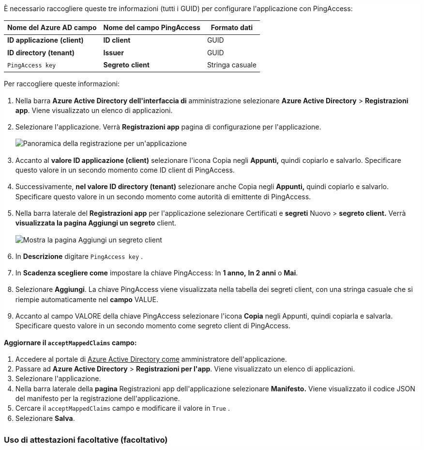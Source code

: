 È necessario raccogliere queste tre informazioni (tutti i GUID) per configurare l'applicazione con PingAccess:

| Nome del Azure AD campo | Nome del campo PingAccess | Formato dati |
| --- | --- | --- |
| **ID applicazione (client)** | **ID client** | GUID |
| **ID directory (tenant)** | **Issuer** | GUID |
| `PingAccess key` | **Segreto client** | Stringa casuale |

Per raccogliere queste informazioni:

1. Nella barra **Azure Active Directory dell'interfaccia di** amministrazione selezionare **Azure Active Directory**  >  **Registrazioni app**. Viene visualizzato un elenco di applicazioni.
1. Selezionare l'applicazione. Verrà **Registrazioni app** pagina di configurazione per l'applicazione.

   ![Panoramica della registrazione per un'applicazione](./media/application-proxy-configure-single-sign-on-with-ping-access/registration-overview-for-an-application.png)

1. Accanto al **valore ID applicazione (client)** selezionare l'icona Copia negli **Appunti,** quindi copiarlo e salvarlo. Specificare questo valore in un secondo momento come ID client di PingAccess.
1. Successivamente, **nel valore ID directory (tenant)** selezionare anche Copia negli **Appunti,** quindi copiarlo e salvarlo. Specificare questo valore in un secondo momento come autorità di emittente di PingAccess.
1. Nella barra laterale del **Registrazioni app** per l'applicazione selezionare Certificati e **segreti** Nuovo  >  **segreto client.** Verrà **visualizzata la pagina Aggiungi un segreto** client.

   ![Mostra la pagina Aggiungi un segreto client](./media/application-proxy-configure-single-sign-on-with-ping-access/add-a-client-secret.png)

1. In **Descrizione** digitare `PingAccess key` .
1. In **Scadenza scegliere come** impostare la chiave PingAccess: In **1 anno,** **In 2 anni** o **Mai**.
1. Selezionare **Aggiungi**. La chiave PingAccess viene visualizzata nella tabella dei segreti client, con una stringa casuale che si riempie automaticamente nel **campo** VALUE.
1. Accanto al campo VALORE  della chiave PingAccess selezionare l'icona **Copia** negli Appunti, quindi copiarla e salvarla. Specificare questo valore in un secondo momento come segreto client di PingAccess.

**Aggiornare il `acceptMappedClaims` campo:**

1. Accedere al portale di [Azure Active Directory come](https://aad.portal.azure.com/) amministratore dell'applicazione.
1. Passare ad **Azure Active Directory** > **Registrazioni per l'app**. Viene visualizzato un elenco di applicazioni.
1. Selezionare l'applicazione.
1. Nella barra laterale della **pagina** Registrazioni app dell'applicazione selezionare **Manifesto.** Viene visualizzato il codice JSON del manifesto per la registrazione dell'applicazione.
1. Cercare il `acceptMappedClaims` campo e modificare il valore in `True` .
1. Selezionare **Salva**.

### <a name="use-of-optional-claims-optional"></a>Uso di attestazioni facoltative (facoltativo)
